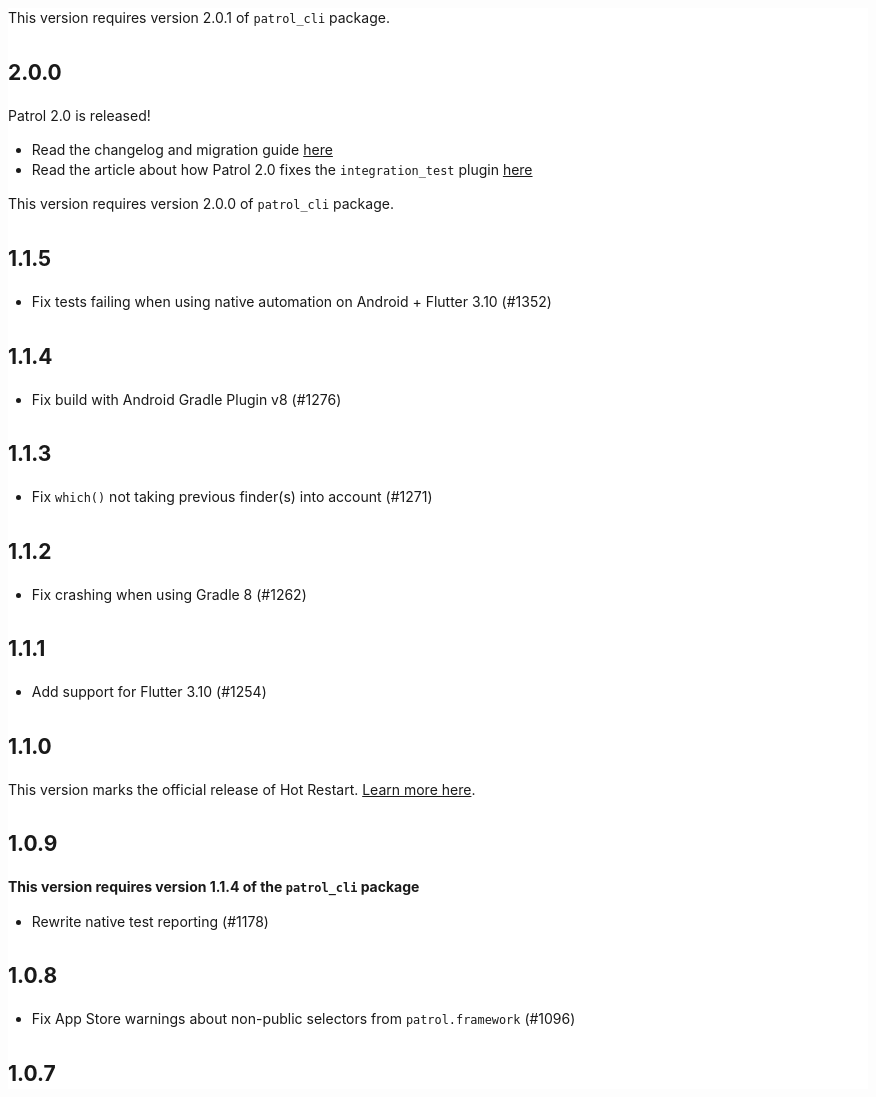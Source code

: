 This version requires version 2.0.1 of `patrol_cli` package.

## 2.0.0

Patrol 2.0 is released!

- Read the changelog and migration guide [here](https://patrol.leancode.co/v2)
- Read the article about how Patrol 2.0 fixes the `integration_test` plugin
  [here](https://leancode.co/blog/patrol-2-0-improved-flutter-ui-testing)

This version requires version 2.0.0 of `patrol_cli` package.

## 1.1.5

- Fix tests failing when using native automation on Android + Flutter 3.10
  (#1352)

## 1.1.4

- Fix build with Android Gradle Plugin v8 (#1276)

## 1.1.3

- Fix `which()` not taking previous finder(s) into account (#1271)

## 1.1.2

- Fix crashing when using Gradle 8 (#1262)

## 1.1.1

- Add support for Flutter 3.10 (#1254)

## 1.1.0

This version marks the official release of Hot Restart. [Learn more
here](https://leancode.co/blog/hot-restart-in-patrol-framework).

## 1.0.9

**This version requires version 1.1.4 of the `patrol_cli` package**

- Rewrite native test reporting (#1178)

## 1.0.8

- Fix App Store warnings about non-public selectors from `patrol.framework`
  (#1096)

## 1.0.7

